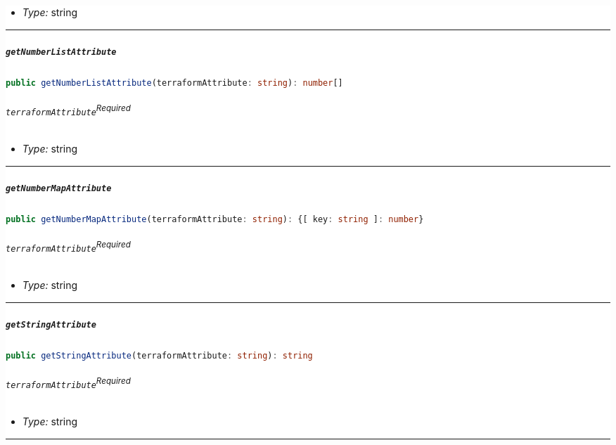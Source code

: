 - *Type:* string

---

##### `getNumberListAttribute` <a name="getNumberListAttribute" id="@cdktf/provider-mongodbatlas.dataMongodbatlasDataLakePipelineRun.DataMongodbatlasDataLakePipelineRun.getNumberListAttribute"></a>

```typescript
public getNumberListAttribute(terraformAttribute: string): number[]
```

###### `terraformAttribute`<sup>Required</sup> <a name="terraformAttribute" id="@cdktf/provider-mongodbatlas.dataMongodbatlasDataLakePipelineRun.DataMongodbatlasDataLakePipelineRun.getNumberListAttribute.parameter.terraformAttribute"></a>

- *Type:* string

---

##### `getNumberMapAttribute` <a name="getNumberMapAttribute" id="@cdktf/provider-mongodbatlas.dataMongodbatlasDataLakePipelineRun.DataMongodbatlasDataLakePipelineRun.getNumberMapAttribute"></a>

```typescript
public getNumberMapAttribute(terraformAttribute: string): {[ key: string ]: number}
```

###### `terraformAttribute`<sup>Required</sup> <a name="terraformAttribute" id="@cdktf/provider-mongodbatlas.dataMongodbatlasDataLakePipelineRun.DataMongodbatlasDataLakePipelineRun.getNumberMapAttribute.parameter.terraformAttribute"></a>

- *Type:* string

---

##### `getStringAttribute` <a name="getStringAttribute" id="@cdktf/provider-mongodbatlas.dataMongodbatlasDataLakePipelineRun.DataMongodbatlasDataLakePipelineRun.getStringAttribute"></a>

```typescript
public getStringAttribute(terraformAttribute: string): string
```

###### `terraformAttribute`<sup>Required</sup> <a name="terraformAttribute" id="@cdktf/provider-mongodbatlas.dataMongodbatlasDataLakePipelineRun.DataMongodbatlasDataLakePipelineRun.getStringAttribute.parameter.terraformAttribute"></a>

- *Type:* string

---
